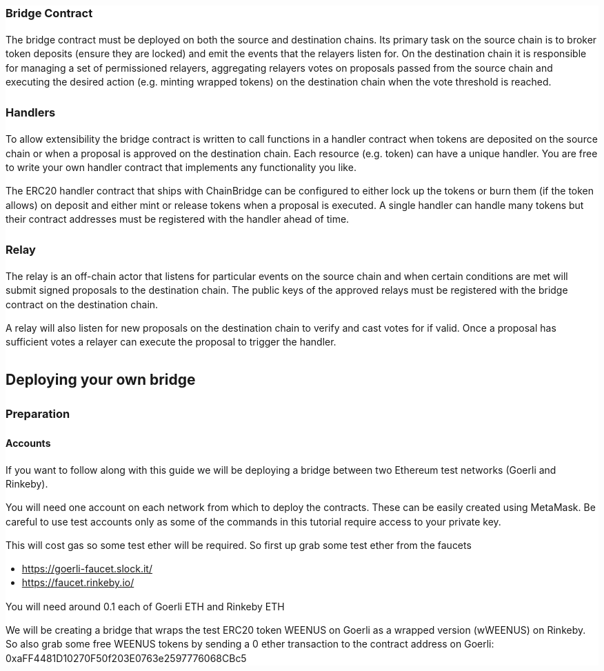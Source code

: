 ### Bridge Contract

The bridge contract must be deployed on both the source and destination chains. Its primary task on the source chain is to broker token deposits (ensure they are locked) and emit the events that the relayers  listen for. On the destination chain it is responsible for managing a set of permissioned relayers, aggregating relayers votes on proposals passed from the source chain and executing the desired action (e.g. minting wrapped tokens) on the destination chain when the vote threshold is reached.

### Handlers

To allow extensibility the bridge contract is written to call functions in a handler contract when tokens are deposited on the source chain or when a proposal is approved on the destination chain. Each resource (e.g. token) can have a unique handler. You are free to write your own handler contract that implements any functionality you like. 

The ERC20 handler contract that ships with ChainBridge can be configured to either lock up the tokens or burn them (if the token allows) on deposit and either mint or release tokens when a proposal is executed. A single handler can handle many tokens but their contract addresses must be registered with the handler ahead of time.

### Relay

The relay is an off-chain actor that listens for particular events on the source chain and when certain conditions are met will submit signed proposals to the destination chain. The public keys of the approved relays must be registered with the bridge contract on the destination chain.

A relay will also listen for new proposals on the destination chain to verify and cast votes for if valid. Once a proposal has sufficient votes a relayer can execute the proposal to trigger the handler.

## Deploying your own bridge

### Preparation

#### Accounts

If you want to follow along with this guide we will be deploying a bridge between two Ethereum test networks (Goerli and Rinkeby). 

You will need one account on each network from which to deploy the contracts. These can be easily created using MetaMask. Be careful to use test accounts only as some of the commands in this tutorial require access to your private key.

This will cost gas so some test ether will be required. So first up grab some test ether from the faucets

- https://goerli-faucet.slock.it/
- https://faucet.rinkeby.io/

You will need around 0.1 each of Goerli ETH and Rinkeby ETH

We will be creating a bridge that wraps the test ERC20 token WEENUS on Goerli as a wrapped version (wWEENUS) on Rinkeby. So also grab some free WEENUS tokens by sending a 0 ether transaction to the contract address on Goerli: 0xaFF4481D10270F50f203E0763e2597776068CBc5
